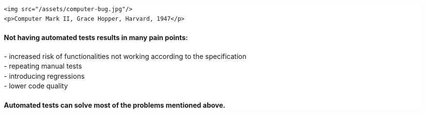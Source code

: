     <img src="/assets/computer-bug.jpg"/>
    <p>Computer Mark II, Grace Hopper, Harvard, 1947</p>
</div>
<div>
<div v-click>

#### Not having automated tests results in many pain points:

</div>
<div class="my-2" v-click>- increased risk of functionalities not working according to the specification</div>
<div class="my-2" v-click>- repeating manual tests</div>
<div class="my-2" v-click>- introducing regressions</div>
<div class="my-2" v-click>- lower code quality</div>

<div v-click>

#### Automated tests can solve most of the problems mentioned above.
</div>
</div>
</div>
